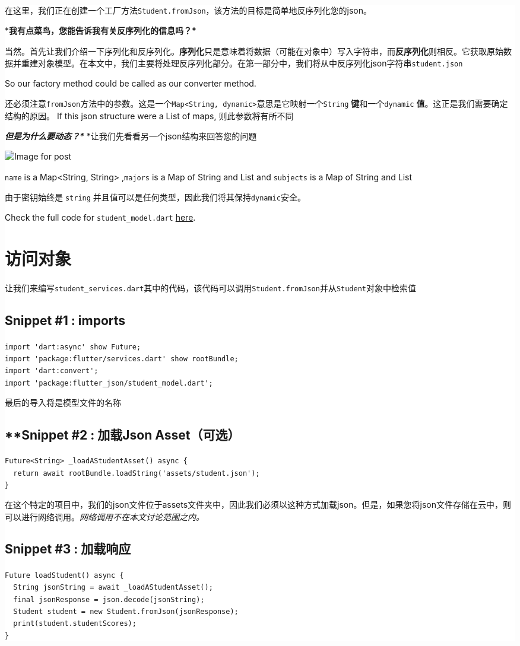 在这里，我们正在创建一个工厂方法`Student.fromJson`，该方法的目标是简单地反序列化您的json。

***我有点菜鸟，您能告诉我有关反序列化的信息吗？\***

当然。首先让我们介绍一下序列化和反序列化。**序列化**只是意味着将数据（可能在对象中）写入字符串，而**反序列化**则相反。它获取原始数据并重建对象模型。在本文中，我们主要将处理反序列化部分。在第一部分中，我们将从中反序列化json字符串`student.json`

So our factory method could be called as our converter method.

还必须注意`fromJson`方法中的参数。这是一个`Map<String, dynamic>`意思是它映射一个`String` **键**和一个`dynamic` **值**。这正是我们需要确定结构的原因。 If this json structure were a List of maps, 则此参数将有所不同

***但是为什么要动态？\****
*让我们先看看另一个json结构来回答您的问题

![Image for post](https://miro.medium.com/max/234/1*aYehHPUoXS4S-CVLWg1NCQ.png)

`name` is a Map<String, String> ,`majors` is a Map of String and List<String> and `subjects` is a Map of String and List<Object>

由于密钥始终是 `string` 并且值可以是任何类型，因此我们将其保持`dynamic`安全。

Check the full code for `student_model.dart` [here](https://github.com/PoojaB26/ParsingJSON-Flutter/blob/master/lib/model/student_model.dart).

# 访问对象

让我们来编写`student_services.dart`其中的代码，该代码可以调用`Student.fromJson`并从`Student`对象中检索值

## Snippet #1 : imports

```
import 'dart:async' show Future;
import 'package:flutter/services.dart' show rootBundle;
import 'dart:convert';
import 'package:flutter_json/student_model.dart';
```

最后的导入将是模型文件的名称

## **Snippet #2 : **加载Json Asset（可选）**

```
Future<String> _loadAStudentAsset() async {
  return await rootBundle.loadString('assets/student.json');
}
```

在这个特定的项目中，我们的json文件位于assets文件夹中，因此我们必须以这种方式加载json。但是，如果您将json文件存储在云中，则可以进行网络调用。*网络调用不在本文讨论范围之内。*

## Snippet #3 : 加载响应

```
Future loadStudent() async {
  String jsonString = await _loadAStudentAsset();
  final jsonResponse = json.decode(jsonString);
  Student student = new Student.fromJson(jsonResponse);
  print(student.studentScores);
}
```
